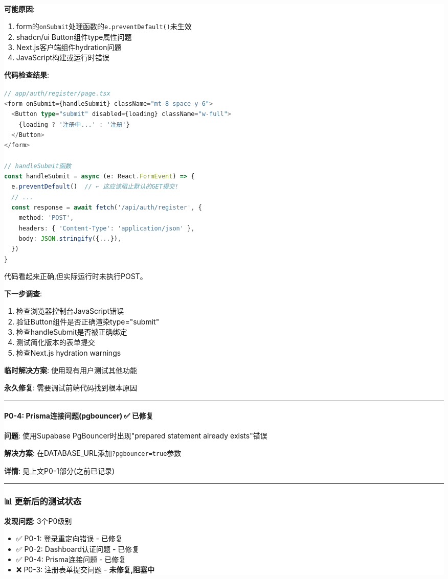 **可能原因**:
1. form的`onSubmit`处理函数的`e.preventDefault()`未生效
2. shadcn/ui Button组件type属性问题
3. Next.js客户端组件hydration问题
4. JavaScript构建或运行时错误

**代码检查结果**:
```typescript
// app/auth/register/page.tsx
<form onSubmit={handleSubmit} className="mt-8 space-y-6">
  <Button type="submit" disabled={loading} className="w-full">
    {loading ? '注册中...' : '注册'}
  </Button>
</form>

// handleSubmit函数
const handleSubmit = async (e: React.FormEvent) => {
  e.preventDefault()  // ← 这应该阻止默认的GET提交!
  // ...
  const response = await fetch('/api/auth/register', {
    method: 'POST',
    headers: { 'Content-Type': 'application/json' },
    body: JSON.stringify({...}),
  })
}
```

代码看起来正确,但实际运行时未执行POST。

**下一步调查**:
1. 检查浏览器控制台JavaScript错误
2. 验证Button组件是否正确渲染type="submit"
3. 检查handleSubmit是否被正确绑定
4. 测试简化版本的表单提交
5. 检查Next.js hydration warnings

**临时解决方案**: 使用现有用户测试其他功能

**永久修复**: 需要调试前端代码找到根本原因

---

#### P0-4: Prisma连接问题(pgbouncer) ✅ 已修复

**问题**: 使用Supabase PgBouncer时出现"prepared statement already exists"错误

**解决方案**: 在DATABASE_URL添加`?pgbouncer=true`参数

**详情**: 见上文P0-1部分(之前已记录)

---

### 📊 更新后的测试状态

**发现问题**: 3个P0级别
- ✅ P0-1: 登录重定向错误 - 已修复
- ✅ P0-2: Dashboard认证问题 - 已修复
- ✅ P0-4: Prisma连接问题 - 已修复
- ❌ P0-3: 注册表单提交问题 - **未修复,阻塞中**
